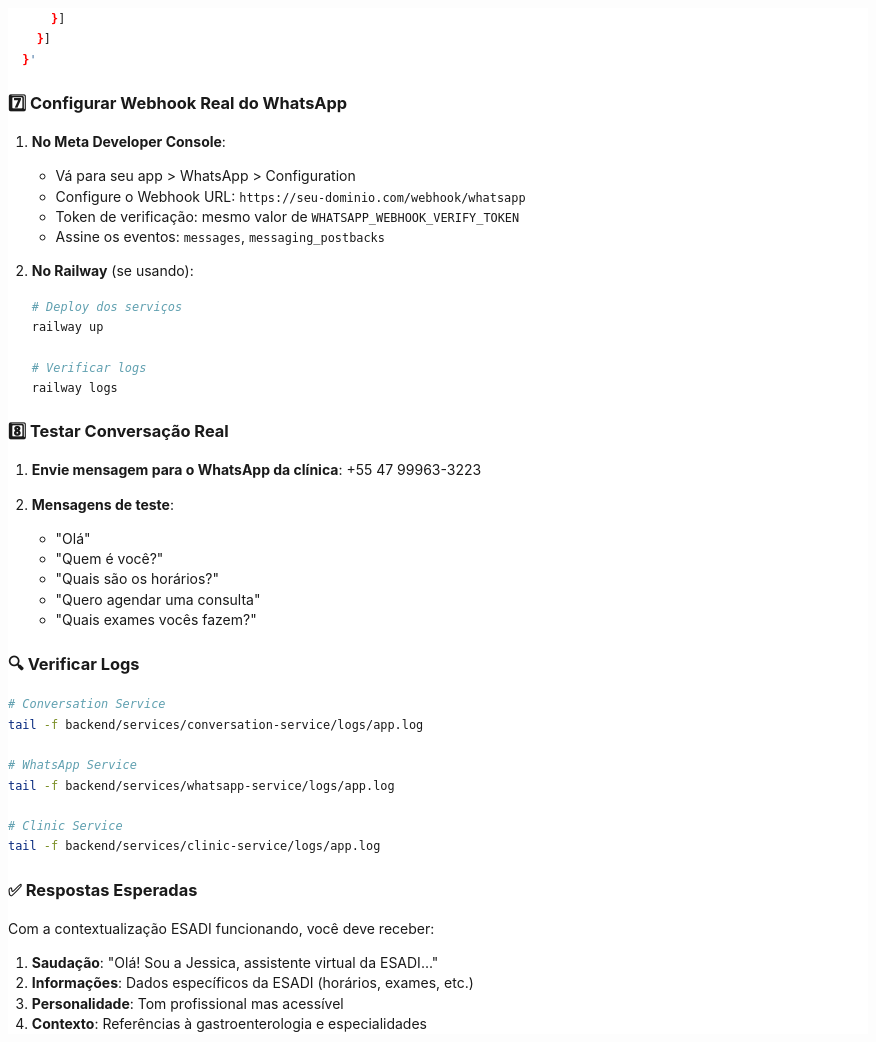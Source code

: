 ```bash
      }]
    }]
  }'
```

### 7️⃣ Configurar Webhook Real do WhatsApp

1. **No Meta Developer Console**:
   - Vá para seu app > WhatsApp > Configuration
   - Configure o Webhook URL: `https://seu-dominio.com/webhook/whatsapp`
   - Token de verificação: mesmo valor de `WHATSAPP_WEBHOOK_VERIFY_TOKEN`
   - Assine os eventos: `messages`, `messaging_postbacks`

2. **No Railway** (se usando):
   ```bash
   # Deploy dos serviços
   railway up
   
   # Verificar logs
   railway logs
   ```

### 8️⃣ Testar Conversação Real

1. **Envie mensagem para o WhatsApp da clínica**: +55 47 99963-3223

2. **Mensagens de teste**:
   - "Olá"
   - "Quem é você?"
   - "Quais são os horários?"
   - "Quero agendar uma consulta"
   - "Quais exames vocês fazem?"

### 🔍 Verificar Logs

```bash
# Conversation Service
tail -f backend/services/conversation-service/logs/app.log

# WhatsApp Service
tail -f backend/services/whatsapp-service/logs/app.log

# Clinic Service
tail -f backend/services/clinic-service/logs/app.log
```

### ✅ Respostas Esperadas

Com a contextualização ESADI funcionando, você deve receber:

1. **Saudação**: "Olá! Sou a Jessica, assistente virtual da ESADI..."
2. **Informações**: Dados específicos da ESADI (horários, exames, etc.)
3. **Personalidade**: Tom profissional mas acessível
4. **Contexto**: Referências à gastroenterologia e especialidades
